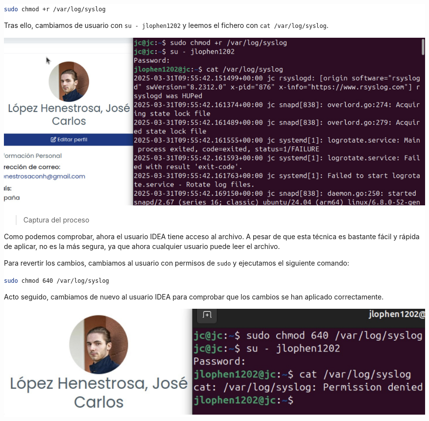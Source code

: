 ```bash
sudo chmod +r /var/log/syslog
```

Tras ello, cambiamos de usuario con `su - jlophen1202` y leemos el fichero con `cat /var/log/syslog`.

<div align="center">

![](capturas/3_tecnica_1/1_proceso.jpg)
</div>

>Captura del proceso

Como podemos comprobar, ahora el usuario IDEA tiene acceso al archivo. A pesar de que esta técnica es bastante fácil y rápida de aplicar, no es la más segura, ya que ahora cualquier usuario puede leer el archivo.

Para revertir los cambios, cambiamos al usuario con permisos de `sudo` y ejecutamos el siguiente comando:

```bash
sudo chmod 640 /var/log/syslog
```

Acto seguido, cambiamos de nuevo al usuario IDEA para comprobar que los cambios se han aplicado correctamente.

<div align="center">

![](capturas/3_tecnica_1/2_revertir_proceso.jpg)
</div>
